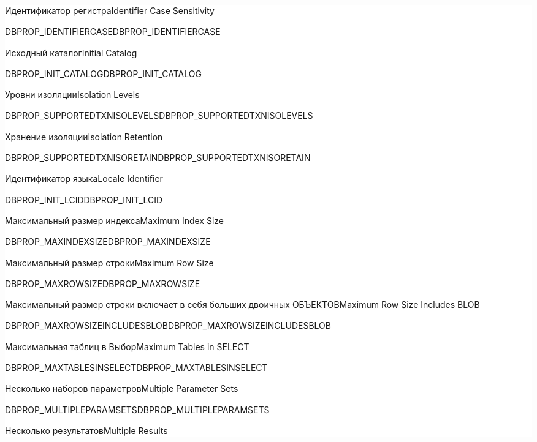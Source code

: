 <td><p><span data-ttu-id="c6e9c-223">Идентификатор регистра</span><span class="sxs-lookup"><span data-stu-id="c6e9c-223">Identifier Case Sensitivity</span></span></p></td>
<td><p><span data-ttu-id="c6e9c-224">DBPROP_IDENTIFIERCASE</span><span class="sxs-lookup"><span data-stu-id="c6e9c-224">DBPROP_IDENTIFIERCASE</span></span></p></td>
</tr>
<tr class="odd">
<td><p><span data-ttu-id="c6e9c-225">Исходный каталог</span><span class="sxs-lookup"><span data-stu-id="c6e9c-225">Initial Catalog</span></span></p></td>
<td><p><span data-ttu-id="c6e9c-226">DBPROP_INIT_CATALOG</span><span class="sxs-lookup"><span data-stu-id="c6e9c-226">DBPROP_INIT_CATALOG</span></span></p></td>
</tr>
<tr class="even">
<td><p><span data-ttu-id="c6e9c-227">Уровни изоляции</span><span class="sxs-lookup"><span data-stu-id="c6e9c-227">Isolation Levels</span></span></p></td>
<td><p><span data-ttu-id="c6e9c-228">DBPROP_SUPPORTEDTXNISOLEVELS</span><span class="sxs-lookup"><span data-stu-id="c6e9c-228">DBPROP_SUPPORTEDTXNISOLEVELS</span></span></p></td>
</tr>
<tr class="odd">
<td><p><span data-ttu-id="c6e9c-229">Хранение изоляции</span><span class="sxs-lookup"><span data-stu-id="c6e9c-229">Isolation Retention</span></span></p></td>
<td><p><span data-ttu-id="c6e9c-230">DBPROP_SUPPORTEDTXNISORETAIN</span><span class="sxs-lookup"><span data-stu-id="c6e9c-230">DBPROP_SUPPORTEDTXNISORETAIN</span></span></p></td>
</tr>
<tr class="even">
<td><p><span data-ttu-id="c6e9c-231">Идентификатор языка</span><span class="sxs-lookup"><span data-stu-id="c6e9c-231">Locale Identifier</span></span></p></td>
<td><p><span data-ttu-id="c6e9c-232">DBPROP_INIT_LCID</span><span class="sxs-lookup"><span data-stu-id="c6e9c-232">DBPROP_INIT_LCID</span></span></p></td>
</tr>
<tr class="odd">
<td><p><span data-ttu-id="c6e9c-233">Максимальный размер индекса</span><span class="sxs-lookup"><span data-stu-id="c6e9c-233">Maximum Index Size</span></span></p></td>
<td><p><span data-ttu-id="c6e9c-234">DBPROP_MAXINDEXSIZE</span><span class="sxs-lookup"><span data-stu-id="c6e9c-234">DBPROP_MAXINDEXSIZE</span></span></p></td>
</tr>
<tr class="even">
<td><p><span data-ttu-id="c6e9c-235">Максимальный размер строки</span><span class="sxs-lookup"><span data-stu-id="c6e9c-235">Maximum Row Size</span></span></p></td>
<td><p><span data-ttu-id="c6e9c-236">DBPROP_MAXROWSIZE</span><span class="sxs-lookup"><span data-stu-id="c6e9c-236">DBPROP_MAXROWSIZE</span></span></p></td>
</tr>
<tr class="odd">
<td><p><span data-ttu-id="c6e9c-237">Максимальный размер строки включает в себя больших двоичных ОБЪЕКТОВ</span><span class="sxs-lookup"><span data-stu-id="c6e9c-237">Maximum Row Size Includes BLOB</span></span></p></td>
<td><p><span data-ttu-id="c6e9c-238">DBPROP_MAXROWSIZEINCLUDESBLOB</span><span class="sxs-lookup"><span data-stu-id="c6e9c-238">DBPROP_MAXROWSIZEINCLUDESBLOB</span></span></p></td>
</tr>
<tr class="even">
<td><p><span data-ttu-id="c6e9c-239">Максимальная таблиц в Выбор</span><span class="sxs-lookup"><span data-stu-id="c6e9c-239">Maximum Tables in SELECT</span></span></p></td>
<td><p><span data-ttu-id="c6e9c-240">DBPROP_MAXTABLESINSELECT</span><span class="sxs-lookup"><span data-stu-id="c6e9c-240">DBPROP_MAXTABLESINSELECT</span></span></p></td>
</tr>
<tr class="odd">
<td><p><span data-ttu-id="c6e9c-241">Несколько наборов параметров</span><span class="sxs-lookup"><span data-stu-id="c6e9c-241">Multiple Parameter Sets</span></span></p></td>
<td><p><span data-ttu-id="c6e9c-242">DBPROP_MULTIPLEPARAMSETS</span><span class="sxs-lookup"><span data-stu-id="c6e9c-242">DBPROP_MULTIPLEPARAMSETS</span></span></p></td>
</tr>
<tr class="even">
<td><p><span data-ttu-id="c6e9c-243">Несколько результатов</span><span class="sxs-lookup"><span data-stu-id="c6e9c-243">Multiple Results</span></span></p></td>